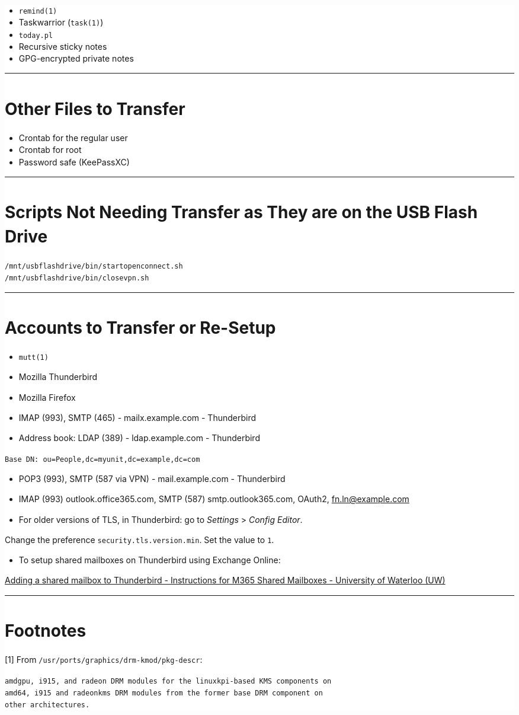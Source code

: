 * ```remind(1)```
* Taskwarrior (```task(1)```)
* ```today.pl```
* Recursive sticky notes
* GPG-encrypted private notes

----

# Other Files to Transfer

* Crontab for the regular user
* Crontab for root
* Password safe (KeePassXC)

----

# Scripts Not Needing Transfer as They are on the USB Flash Drive

```
/mnt/usbflashdrive/bin/startopenconnect.sh
/mnt/usbflashdrive/bin/closevpn.sh
```

----

# Accounts to Transfer or Re-Setup

* ```mutt(1)```

* Mozilla Thunderbird

* Mozilla Firefox

* IMAP (993), SMTP (465)         - mailx.example.com - Thunderbird
- Address book: LDAP (389)       - ldap.example.com  - Thunderbird

```Base DN: ou=People,dc=myunit,dc=example,dc=com``` 

* POP3 (993), SMTP (587 via VPN) - mail.example.com  - Thunderbird

* IMAP (993) outlook.office365.com, SMTP (587) smtp.outlook365.com, OAuth2, fn.ln@example.com
- For older versions of TLS, in Thunderbird: go to *Settings* > *Config Editor*. 

Change the preference ```security.tls.version.min```.  Set the value to ```1```. 


* To setup shared mailboxes on Thunderbird using Exchange Online: 

[Adding a shared mailbox to Thunderbird - Instructions for M365 Shared Mailboxes - University of Waterloo (UW)](https://uwaterloo.atlassian.net/wiki/spaces/ISTKB/pages/1921876010/Adding+a+shared+mailbox+to+Thunderbird+-+Instructions+for+M365+Shared+Mailboxes)

----

# Footnotes

[1] From `/usr/ports/graphics/drm-kmod/pkg-descr`:

```
amdgpu, i915, and radeon DRM modules for the linuxkpi-based KMS components on
amd64, i915 and radeonkms DRM modules from the former base DRM component on
other architectures.
